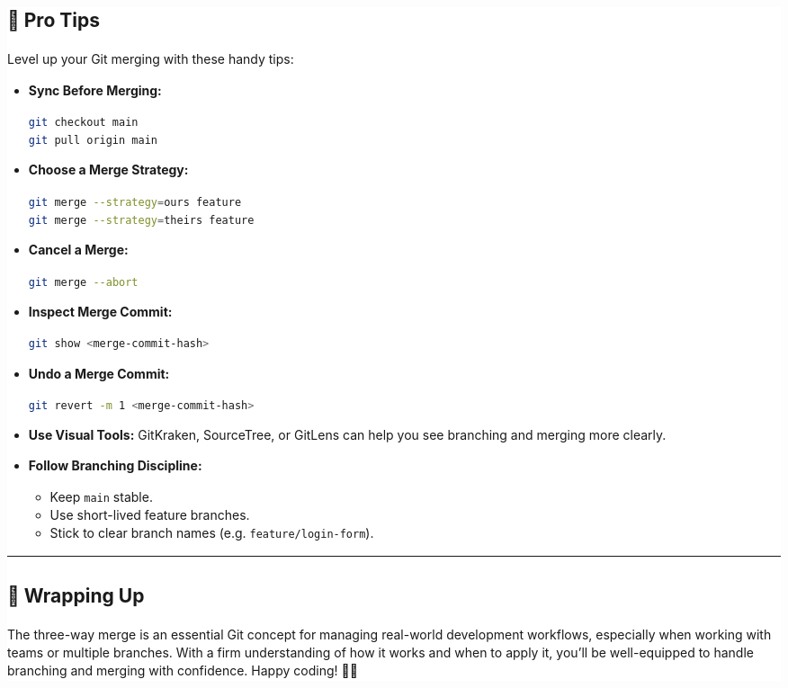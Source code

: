 ## 🔄 Pro Tips

Level up your Git merging with these handy tips:

- **Sync Before Merging:**
  ```bash
  git checkout main
  git pull origin main
  ```

- **Choose a Merge Strategy:**
  ```bash
  git merge --strategy=ours feature
  git merge --strategy=theirs feature
  ```

- **Cancel a Merge:**
  ```bash
  git merge --abort
  ```

- **Inspect Merge Commit:**
  ```bash
  git show <merge-commit-hash>
  ```

- **Undo a Merge Commit:**
  ```bash
  git revert -m 1 <merge-commit-hash>
  ```

- **Use Visual Tools:**
  GitKraken, SourceTree, or GitLens can help you see branching and merging more clearly.

- **Follow Branching Discipline:**
  - Keep `main` stable.
  - Use short-lived feature branches.
  - Stick to clear branch names (e.g. `feature/login-form`).

---

## 📝 Wrapping Up

The three-way merge is an essential Git concept for managing real-world development workflows, especially when working with teams or multiple branches. With a firm understanding of how it works and when to apply it, you’ll be well-equipped to handle branching and merging with confidence. Happy coding! 🚀🔧
